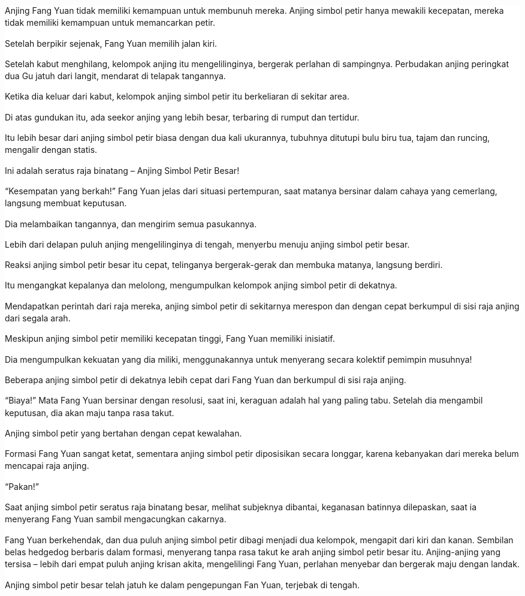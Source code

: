 Anjing Fang Yuan tidak memiliki kemampuan untuk membunuh mereka. Anjing simbol petir hanya mewakili kecepatan, mereka tidak memiliki kemampuan untuk memancarkan petir.

Setelah berpikir sejenak, Fang Yuan memilih jalan kiri.

Setelah kabut menghilang, kelompok anjing itu mengelilinginya, bergerak perlahan di sampingnya. Perbudakan anjing peringkat dua Gu jatuh dari langit, mendarat di telapak tangannya.

Ketika dia keluar dari kabut, kelompok anjing simbol petir itu berkeliaran di sekitar area.

Di atas gundukan itu, ada seekor anjing yang lebih besar, terbaring di rumput dan tertidur.

Itu lebih besar dari anjing simbol petir biasa dengan dua kali ukurannya, tubuhnya ditutupi bulu biru tua, tajam dan runcing, mengalir dengan statis.

Ini adalah seratus raja binatang – Anjing Simbol Petir Besar!

“Kesempatan yang berkah!” Fang Yuan jelas dari situasi pertempuran, saat matanya bersinar dalam cahaya yang cemerlang, langsung membuat keputusan.

Dia melambaikan tangannya, dan mengirim semua pasukannya.

Lebih dari delapan puluh anjing mengelilinginya di tengah, menyerbu menuju anjing simbol petir besar.

Reaksi anjing simbol petir besar itu cepat, telinganya bergerak-gerak dan membuka matanya, langsung berdiri.

Itu mengangkat kepalanya dan melolong, mengumpulkan kelompok anjing simbol petir di dekatnya.

Mendapatkan perintah dari raja mereka, anjing simbol petir di sekitarnya merespon dan dengan cepat berkumpul di sisi raja anjing dari segala arah.

Meskipun anjing simbol petir memiliki kecepatan tinggi, Fang Yuan memiliki inisiatif.

Dia mengumpulkan kekuatan yang dia miliki, menggunakannya untuk menyerang secara kolektif pemimpin musuhnya!

Beberapa anjing simbol petir di dekatnya lebih cepat dari Fang Yuan dan berkumpul di sisi raja anjing.

“Biaya!” Mata Fang Yuan bersinar dengan resolusi, saat ini, keraguan adalah hal yang paling tabu. Setelah dia mengambil keputusan, dia akan maju tanpa rasa takut.

Anjing simbol petir yang bertahan dengan cepat kewalahan.

Formasi Fang Yuan sangat ketat, sementara anjing simbol petir diposisikan secara longgar, karena kebanyakan dari mereka belum mencapai raja anjing.

“Pakan!”

Saat anjing simbol petir seratus raja binatang besar, melihat subjeknya dibantai, keganasan batinnya dilepaskan, saat ia menyerang Fang Yuan sambil mengacungkan cakarnya.

Fang Yuan berkehendak, dan dua puluh anjing simbol petir dibagi menjadi dua kelompok, mengapit dari kiri dan kanan. Sembilan belas hedgedog berbaris dalam formasi, menyerang tanpa rasa takut ke arah anjing simbol petir besar itu. Anjing-anjing yang tersisa – lebih dari empat puluh anjing krisan akita, mengelilingi Fang Yuan, perlahan menyebar dan bergerak maju dengan landak.



Anjing simbol petir besar telah jatuh ke dalam pengepungan Fan Yuan, terjebak di tengah.
